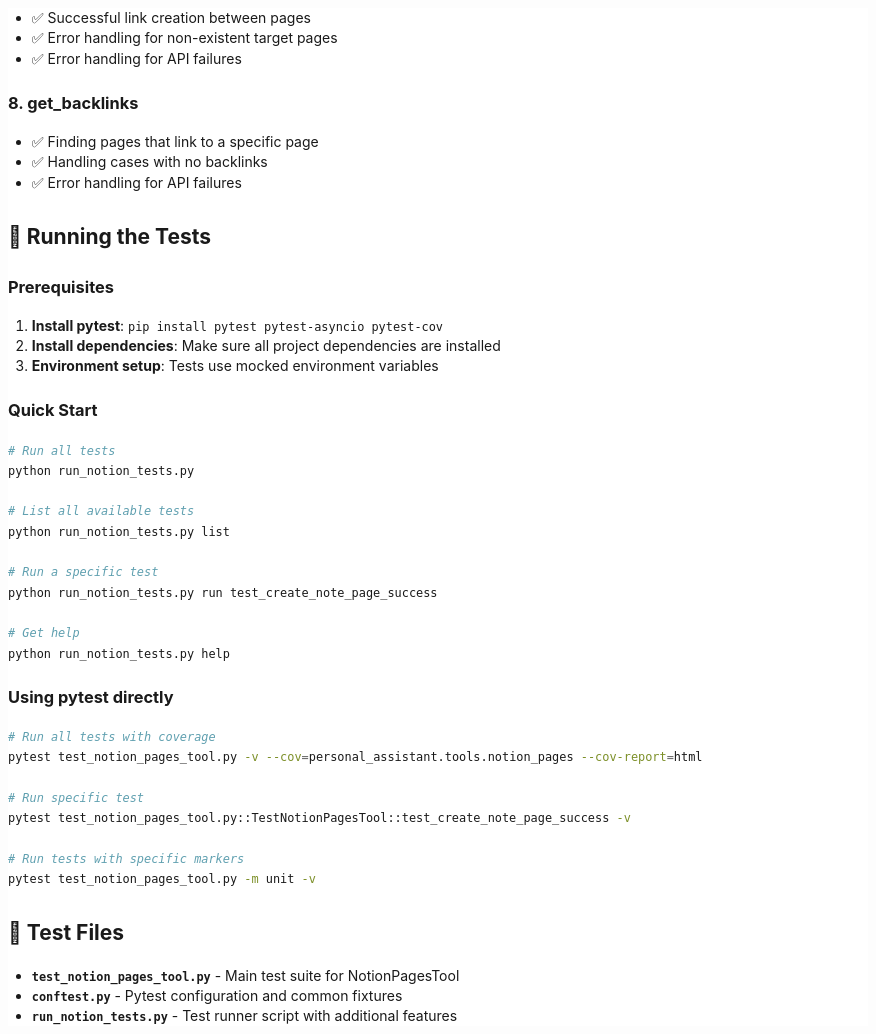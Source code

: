 - ✅ Successful link creation between pages
- ✅ Error handling for non-existent target pages
- ✅ Error handling for API failures

### 8. **get_backlinks**

- ✅ Finding pages that link to a specific page
- ✅ Handling cases with no backlinks
- ✅ Error handling for API failures

## 🚀 Running the Tests

### Prerequisites

1. **Install pytest**: `pip install pytest pytest-asyncio pytest-cov`
2. **Install dependencies**: Make sure all project dependencies are installed
3. **Environment setup**: Tests use mocked environment variables

### Quick Start

```bash
# Run all tests
python run_notion_tests.py

# List all available tests
python run_notion_tests.py list

# Run a specific test
python run_notion_tests.py run test_create_note_page_success

# Get help
python run_notion_tests.py help
```

### Using pytest directly

```bash
# Run all tests with coverage
pytest test_notion_pages_tool.py -v --cov=personal_assistant.tools.notion_pages --cov-report=html

# Run specific test
pytest test_notion_pages_tool.py::TestNotionPagesTool::test_create_note_page_success -v

# Run tests with specific markers
pytest test_notion_pages_tool.py -m unit -v
```

## 📁 Test Files

- **`test_notion_pages_tool.py`** - Main test suite for NotionPagesTool
- **`conftest.py`** - Pytest configuration and common fixtures
- **`run_notion_tests.py`** - Test runner script with additional features
